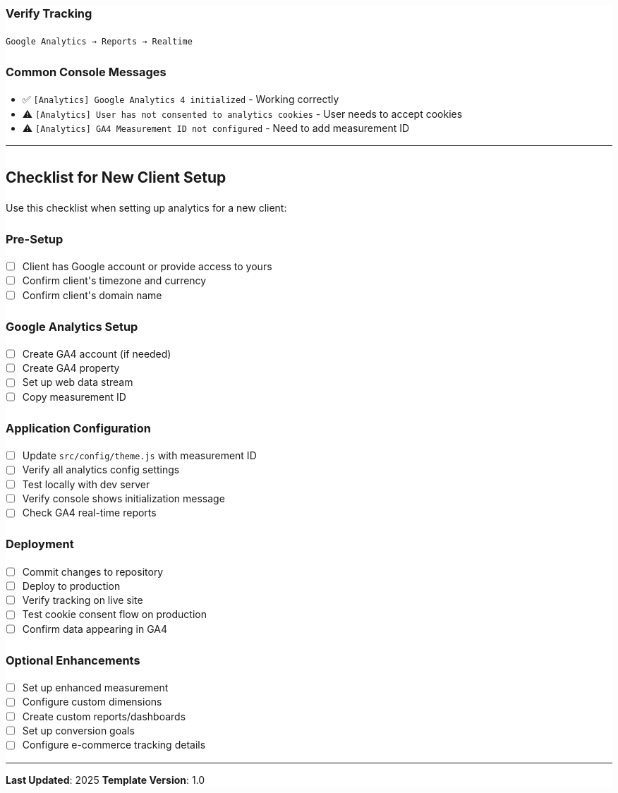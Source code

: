### Verify Tracking
```
Google Analytics → Reports → Realtime
```

### Common Console Messages
- ✅ `[Analytics] Google Analytics 4 initialized` - Working correctly
- ⚠️ `[Analytics] User has not consented to analytics cookies` - User needs to accept cookies
- ⚠️ `[Analytics] GA4 Measurement ID not configured` - Need to add measurement ID

---

## Checklist for New Client Setup

Use this checklist when setting up analytics for a new client:

### Pre-Setup
- [ ] Client has Google account or provide access to yours
- [ ] Confirm client's timezone and currency
- [ ] Confirm client's domain name

### Google Analytics Setup
- [ ] Create GA4 account (if needed)
- [ ] Create GA4 property
- [ ] Set up web data stream
- [ ] Copy measurement ID

### Application Configuration
- [ ] Update `src/config/theme.js` with measurement ID
- [ ] Verify all analytics config settings
- [ ] Test locally with dev server
- [ ] Verify console shows initialization message
- [ ] Check GA4 real-time reports

### Deployment
- [ ] Commit changes to repository
- [ ] Deploy to production
- [ ] Verify tracking on live site
- [ ] Test cookie consent flow on production
- [ ] Confirm data appearing in GA4

### Optional Enhancements
- [ ] Set up enhanced measurement
- [ ] Configure custom dimensions
- [ ] Create custom reports/dashboards
- [ ] Set up conversion goals
- [ ] Configure e-commerce tracking details

---

**Last Updated**: 2025
**Template Version**: 1.0

